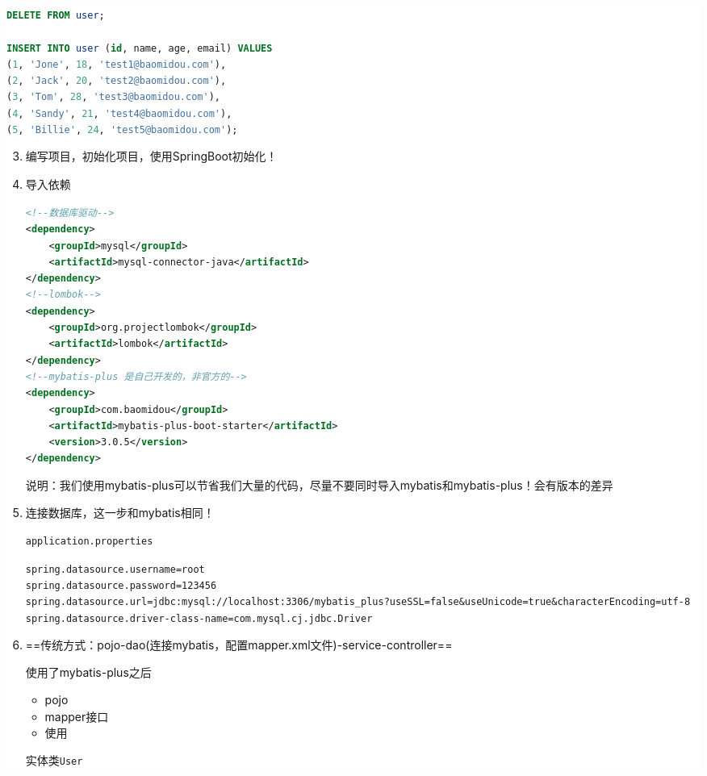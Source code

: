    ```sql
   DELETE FROM user;
   
   INSERT INTO user (id, name, age, email) VALUES
   (1, 'Jone', 18, 'test1@baomidou.com'),
   (2, 'Jack', 20, 'test2@baomidou.com'),
   (3, 'Tom', 28, 'test3@baomidou.com'),
   (4, 'Sandy', 21, 'test4@baomidou.com'),
   (5, 'Billie', 24, 'test5@baomidou.com');
   ```
   
3. 编写项目，初始化项目，使用SpringBoot初始化！

4. 导入依赖

   ```xml
   <!--数据库驱动-->
   <dependency>
       <groupId>mysql</groupId>
       <artifactId>mysql-connector-java</artifactId>
   </dependency>
   <!--lombok-->
   <dependency>
       <groupId>org.projectlombok</groupId>
       <artifactId>lombok</artifactId>
   </dependency>
   <!--mybatis-plus 是自己开发的，非官方的-->
   <dependency>
       <groupId>com.baomidou</groupId>
       <artifactId>mybatis-plus-boot-starter</artifactId>
       <version>3.0.5</version>
   </dependency>
   ```

   说明：我们使用mybatis-plus可以节省我们大量的代码，尽量不要同时导入mybatis和mybatis-plus！会有版本的差异

5. 连接数据库，这一步和mybatis相同！

   `application.properties`

   ```properties
   spring.datasource.username=root
   spring.datasource.password=123456
   spring.datasource.url=jdbc:mysql://localhost:3306/mybatis_plus?useSSL=false&useUnicode=true&characterEncoding=utf-8
   spring.datasource.driver-class-name=com.mysql.cj.jdbc.Driver
   ```

6. ==传统方式：pojo-dao(连接mybatis，配置mapper.xml文件)-service-controller==

   使用了mybatis-plus之后

   * pojo
   * mapper接口
   * 使用

   实体类`User`
